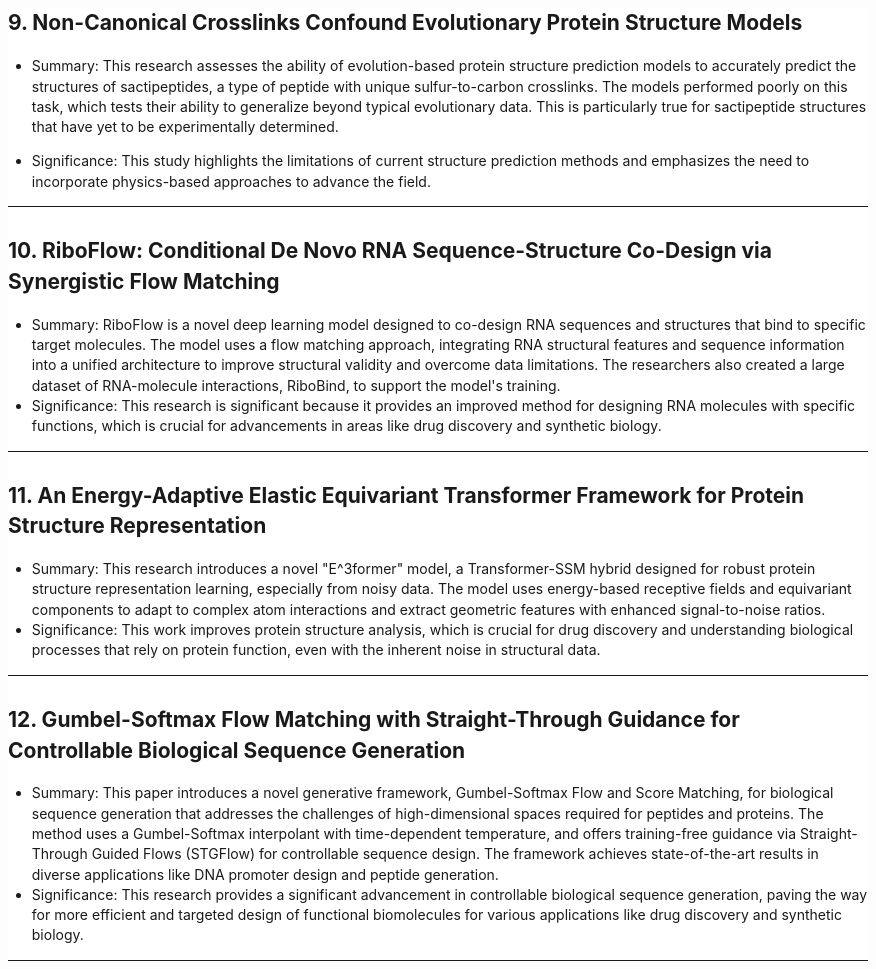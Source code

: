 
## 9. Non-Canonical Crosslinks Confound Evolutionary Protein Structure Models

- Summary: This research assesses the ability of evolution-based protein structure prediction models to accurately predict the structures of sactipeptides, a type of peptide with unique sulfur-to-carbon crosslinks. The models performed poorly on this task, which tests their ability to generalize beyond typical evolutionary data. This is particularly true for sactipeptide structures that have yet to be experimentally determined.

- Significance: This study highlights the limitations of current structure prediction methods and emphasizes the need to incorporate physics-based approaches to advance the field.

---

## 10. RiboFlow: Conditional De Novo RNA Sequence-Structure Co-Design via Synergistic Flow Matching

- Summary: RiboFlow is a novel deep learning model designed to co-design RNA sequences and structures that bind to specific target molecules. The model uses a flow matching approach, integrating RNA structural features and sequence information into a unified architecture to improve structural validity and overcome data limitations. The researchers also created a large dataset of RNA-molecule interactions, RiboBind, to support the model's training.
- Significance: This research is significant because it provides an improved method for designing RNA molecules with specific functions, which is crucial for advancements in areas like drug discovery and synthetic biology.

---

## 11. An Energy-Adaptive Elastic Equivariant Transformer Framework for Protein Structure Representation

- Summary: This research introduces a novel "E^3former" model, a Transformer-SSM hybrid designed for robust protein structure representation learning, especially from noisy data. The model uses energy-based receptive fields and equivariant components to adapt to complex atom interactions and extract geometric features with enhanced signal-to-noise ratios.
- Significance: This work improves protein structure analysis, which is crucial for drug discovery and understanding biological processes that rely on protein function, even with the inherent noise in structural data.

---

## 12. Gumbel-Softmax Flow Matching with Straight-Through Guidance for Controllable Biological Sequence Generation

- Summary: This paper introduces a novel generative framework, Gumbel-Softmax Flow and Score Matching, for biological sequence generation that addresses the challenges of high-dimensional spaces required for peptides and proteins. The method uses a Gumbel-Softmax interpolant with time-dependent temperature, and offers training-free guidance via Straight-Through Guided Flows (STGFlow) for controllable sequence design. The framework achieves state-of-the-art results in diverse applications like DNA promoter design and peptide generation.
- Significance: This research provides a significant advancement in controllable biological sequence generation, paving the way for more efficient and targeted design of functional biomolecules for various applications like drug discovery and synthetic biology.

---